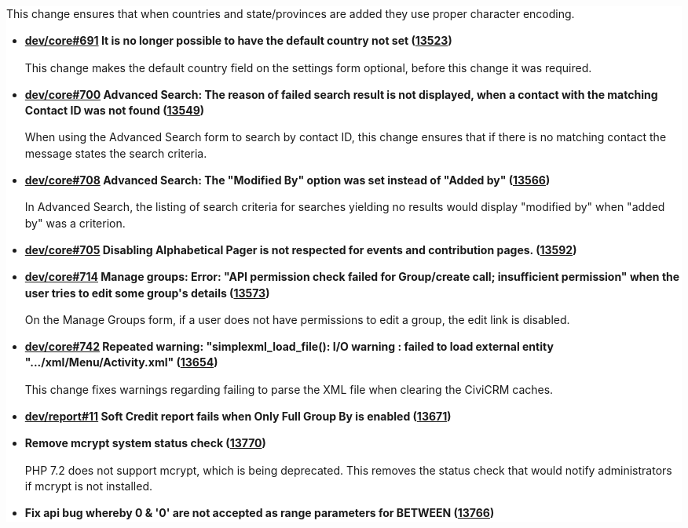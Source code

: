   This change ensures that when countries and state/provinces are added they use
  proper character encoding.

- **[dev/core#691](https://lab.civicrm.org/dev/core/issues/691) It is no longer
  possible to have the default country not set
  ([13523](https://github.com/civicrm/civicrm-core/pull/13523))**

  This change makes the default country field on the settings form optional,
  before this change it was required.

- **[dev/core#700](https://lab.civicrm.org/dev/core/issues/700) Advanced Search:
  The reason of failed search result is not displayed, when a contact with the
  matching Contact ID was not found
  ([13549](https://github.com/civicrm/civicrm-core/pull/13549))**

  When using the Advanced Search form to search by contact ID, this change
  ensures that if there is no matching contact the message states the search
  criteria.

- **[dev/core#708](https://lab.civicrm.org/dev/core/issues/708) Advanced Search:
  The "Modified By" option was set instead of "Added by"
  ([13566](https://github.com/civicrm/civicrm-core/pull/13566))**

  In Advanced Search, the listing of search criteria for searches yielding no
  results would display "modified by" when "added by" was a criterion.

- **[dev/core#705](https://lab.civicrm.org/dev/core/issues/705) Disabling
  Alphabetical Pager is not respected for events and contribution pages.
  ([13592](https://github.com/civicrm/civicrm-core/pull/13592))**

- **[dev/core#714](https://lab.civicrm.org/dev/core/issues/714) Manage groups:
  Error: "API permission check failed for Group/create call; insufficient
  permission" when the user tries to edit some group's details
  ([13573](https://github.com/civicrm/civicrm-core/pull/13573))**

  On the Manage Groups form, if a user does not have permissions to edit a
  group, the edit link is disabled.

- **[dev/core#742](https://lab.civicrm.org/dev/core/issues/742) Repeated
  warning: "simplexml_load_file(): I/O warning : failed to load external entity
  ".../xml/Menu/Activity.xml"
  ([13654](https://github.com/civicrm/civicrm-core/pull/13654))**

  This change fixes warnings regarding failing to parse the XML file when
  clearing the CiviCRM caches.

- **[dev/report#11](https://lab.civicrm.org/dev/report/issues/11) Soft Credit
  report fails when Only Full Group By is enabled
  ([13671](https://github.com/civicrm/civicrm-core/pull/13671))**

- **Remove mcrypt system status check
  ([13770](https://github.com/civicrm/civicrm-core/pull/13770))**

  PHP 7.2 does not support mcrypt, which is being deprecated.  This removes the
  status check that would notify administrators if mcrypt is not installed.

- **Fix api bug whereby 0 & '0' are not accepted as range parameters for BETWEEN
  ([13766](https://github.com/civicrm/civicrm-core/pull/13766))**
